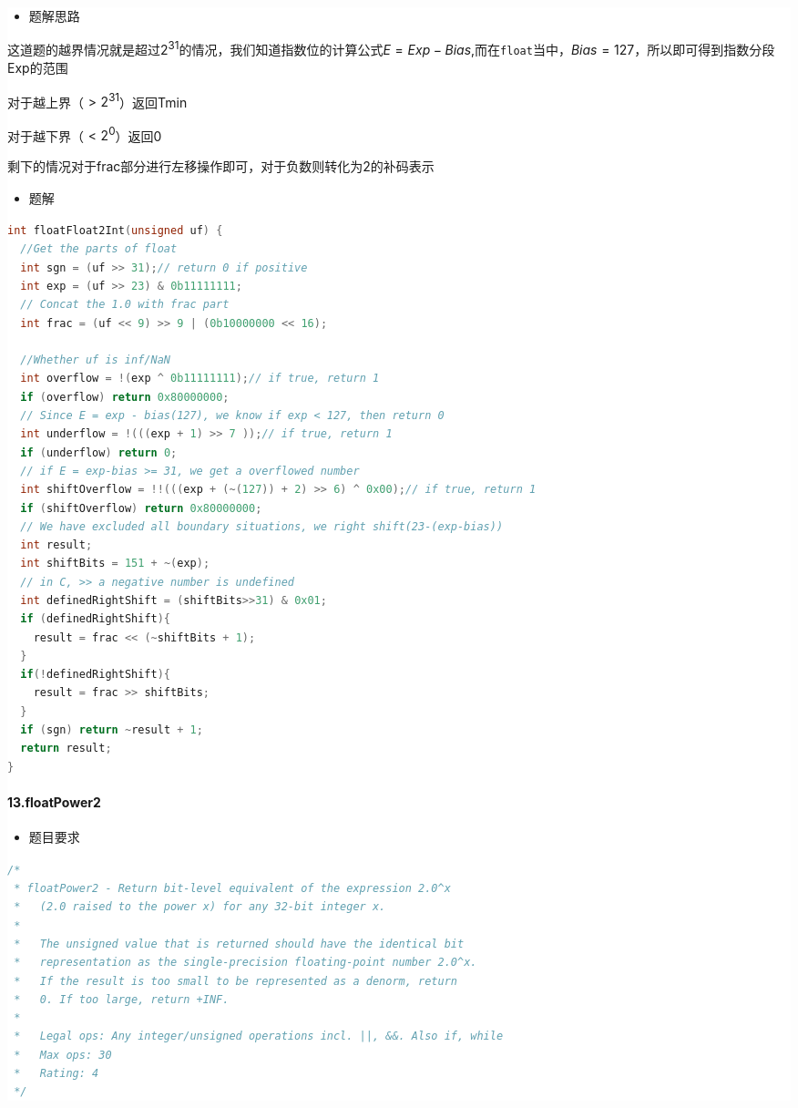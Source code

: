 - 题解思路

这道题的越界情况就是超过$2^{31}$的情况，我们知道指数位的计算公式$E=Exp-Bias$,而在`float`当中，$Bias=127$，所以即可得到指数分段Exp的范围

对于越上界（$>2^{31}$）返回Tmin

对于越下界（$<2^{0}$）返回0

剩下的情况对于frac部分进行左移操作即可，对于负数则转化为2的补码表示

- 题解

```c
int floatFloat2Int(unsigned uf) {
  //Get the parts of float
  int sgn = (uf >> 31);// return 0 if positive
  int exp = (uf >> 23) & 0b11111111;
  // Concat the 1.0 with frac part
  int frac = (uf << 9) >> 9 | (0b10000000 << 16);

  //Whether uf is inf/NaN
  int overflow = !(exp ^ 0b11111111);// if true, return 1
  if (overflow) return 0x80000000;
  // Since E = exp - bias(127), we know if exp < 127, then return 0
  int underflow = !(((exp + 1) >> 7 ));// if true, return 1
  if (underflow) return 0;
  // if E = exp-bias >= 31, we get a overflowed number
  int shiftOverflow = !!(((exp + (~(127)) + 2) >> 6) ^ 0x00);// if true, return 1
  if (shiftOverflow) return 0x80000000;
  // We have excluded all boundary situations, we right shift(23-(exp-bias))
  int result;
  int shiftBits = 151 + ~(exp);
  // in C, >> a negative number is undefined
  int definedRightShift = (shiftBits>>31) & 0x01;
  if (definedRightShift){
    result = frac << (~shiftBits + 1);
  }
  if(!definedRightShift){
    result = frac >> shiftBits;
  }
  if (sgn) return ~result + 1;
  return result;
}
```

#### 13.<a id="floatPower2">floatPower2</a>

- 题目要求

```c
/* 
 * floatPower2 - Return bit-level equivalent of the expression 2.0^x
 *   (2.0 raised to the power x) for any 32-bit integer x.
 *
 *   The unsigned value that is returned should have the identical bit
 *   representation as the single-precision floating-point number 2.0^x.
 *   If the result is too small to be represented as a denorm, return
 *   0. If too large, return +INF.
 * 
 *   Legal ops: Any integer/unsigned operations incl. ||, &&. Also if, while 
 *   Max ops: 30 
 *   Rating: 4
 */
```
